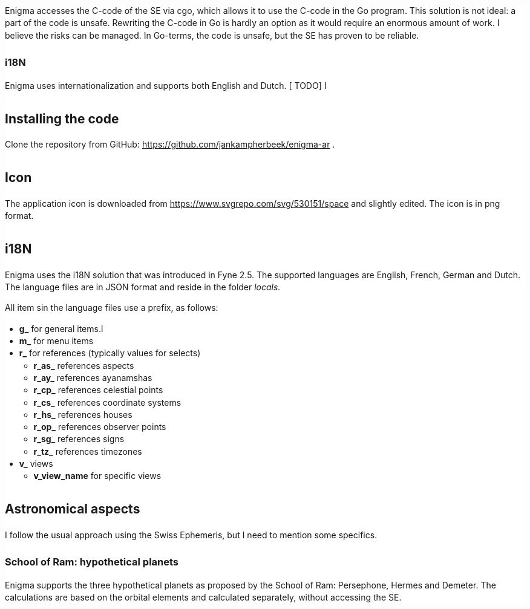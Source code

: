 Enigma accesses the C-code of the SE via cgo, which allows it to use the C-code in the Go program. This solution is not ideal: a part of the code is unsafe. Rewriting the C-code in Go is hardly an option as it would require an enormous amount of work. I believe the risks can be managed. In Go-terms, the code is unsafe, but the SE has proven to be reliable.



### i18N

Enigma uses internationalization and supports both English and Dutch. [ TODO] I

  

## Installing the code

Clone the repository from GitHub: https://github.com/jankampherbeek/enigma-ar .



## Icon

The application icon is downloaded from https://www.svgrepo.com/svg/530151/space and slightly edited. The icon is in png format.

## i18N

Enigma uses the i18N solution that was introduced in Fyne 2.5. The supported languages are English, French, German and Dutch. The language files are in JSON format and reside in the folder *locals.*

All item sin the language files use a prefix, as follows:

- **g_**  for general items.l
- **m_** for menu items
- **r_** for references (typically values for selects)
  - **r_as_** references aspects
  - **r_ay_** references ayanamshas
  - **r_cp_** references celestial points
  - **r_cs_** references coordinate systems
  - **r_hs_** references houses
  - **r_op_** references observer points
  - **r_sg**_ references signs
  - **r_tz_** references timezones
- **v_** views
  - **v_view_name** for specific views



## Astronomical aspects

I follow the usual approach using the Swiss Ephemeris, but I need to mention some specifics.

### School of Ram: hypothetical planets

Enigma supports the three hypothetical planets as proposed by the School of Ram: Persephone, Hermes and Demeter. 
The calculations are based on the orbital elements and calculated separately, without accessing the SE.
